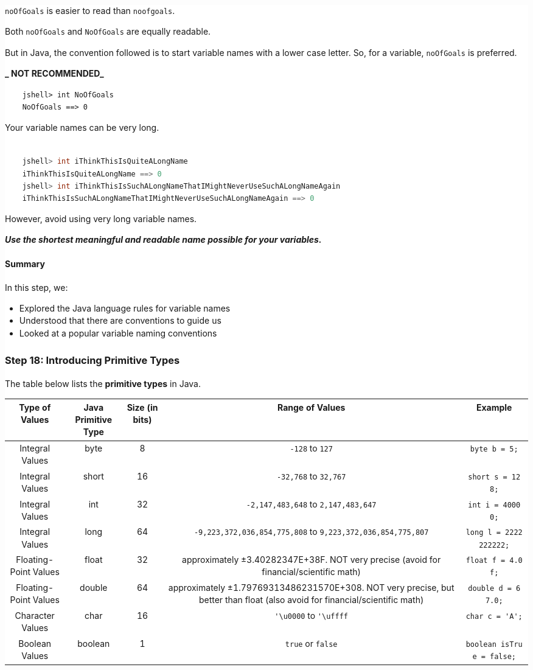 `noOfGoals` is easier to read than `noofgoals`.

Both `noOfGoals` and `NoOfGoals` are equally readable.

But in Java, the convention followed is to start variable names with a lower case letter. So, for a variable, `noOfGoals` is preferred.

**_ NOT RECOMMENDED_**

```
	jshell> int NoOfGoals
	NoOfGoals ==> 0
```

Your variable names can be very long.

```java

	jshell> int iThinkThisIsQuiteALongName
	iThinkThisIsQuiteALongName ==> 0
	jshell> int iThinkThisIsSuchALongNameThatIMightNeverUseSuchALongNameAgain
	iThinkThisIsSuchALongNameThatIMightNeverUseSuchALongNameAgain ==> 0

```

However, avoid using very long variable names.

**_Use the shortest meaningful and readable name possible for your variables._**

#### Summary

In this step, we:

- Explored the Java language rules for variable names
- Understood that there are conventions to guide us
- Looked at a popular variable naming conventions

### Step 18: Introducing Primitive Types

The table below lists the **primitive types** in Java.

|    Type of Values     | Java Primitive Type | Size (in bits) |                                                       Range of Values                                                       |          Example          |
| :-------------------: | :-----------------: | :------------: | :-------------------------------------------------------------------------------------------------------------------------: | :-----------------------: |
|    Integral Values    |        byte         |       8        |                                                       `-128` to `127`                                                       |       `byte b = 5;`       |
|    Integral Values    |        short        |       16       |                                                    `-32,768` to `32,767`                                                    |     `short s = 128;`      |
|    Integral Values    |         int         |       32       |                                             `-2,147,483,648` to `2,147,483,647`                                             |     `int i = 40000;`      |
|    Integral Values    |        long         |       64       |                                 `-9,223,372,036,854,775,808` to `9,223,372,036,854,775,807`                                 |  `long l = 2222222222;`   |
| Floating-Point Values |        float        |       32       |                   approximately ±3.40282347E+38F. NOT very precise (avoid for financial/scientific math)                    |     `float f = 4.0f;`     |
| Floating-Point Values |       double        |       64       | approximately ±1.79769313486231570E+308. NOT very precise, but better than float (also avoid for financial/scientific math) |    `double d = 67.0;`     |
|   Character Values    |        char         |       16       |                                                   `'\u0000` to `'\uffff`                                                    |      `char c = 'A';`      |
|    Boolean Values     |       boolean       |       1        |                                                      `true` or `false`                                                      | `boolean isTrue = false;` |
